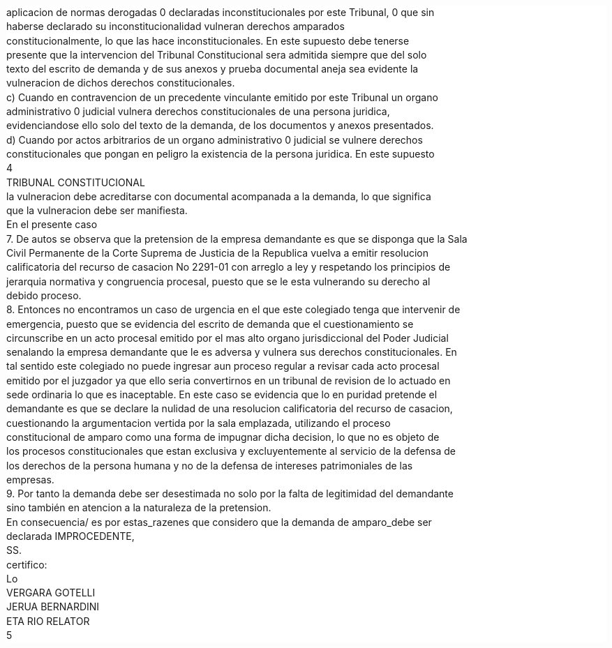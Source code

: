 aplicacion de normas derogadas 0 declaradas inconstitucionales por este Tribunal, 0 que sin  
haberse declarado su inconstitucionalidad vulneran derechos amparados  
constitucionalmente, lo que las hace inconstitucionales. En este supuesto debe tenerse  
presente que la intervencion del Tribunal Constitucional sera admitida siempre que del solo  
texto del escrito de demanda y de sus anexos y prueba documental aneja sea evidente la  
vulneracion de dichos derechos constitucionales.  
c) Cuando en contravencion de un precedente vinculante emitido por este Tribunal un organo  
administrativo 0 judicial vulnera derechos constitucionales de una persona juridica,  
evidenciandose ello solo del texto de la demanda, de los documentos y anexos presentados.  
d) Cuando por actos arbitrarios de un organo administrativo 0 judicial se vulnere derechos  
constitucionales que pongan en peligro la existencia de la persona juridica. En este supuesto  
4  
TRIBUNAL CONSTITUCIONAL  
la vulneracion debe acreditarse con documental acompanada a la demanda, lo que significa  
que la vulneracion debe ser manifiesta.  
En el presente caso  
7. De autos se observa que la pretension de la empresa demandante es que se disponga que la Sala  
Civil Permanente de la Corte Suprema de Justicia de la Republica vuelva a emitir resolucion  
calificatoria del recurso de casacion No 2291-01 con arreglo a ley y respetando los principios de  
jerarquia normativa y congruencia procesal, puesto que se le esta vulnerando su derecho al  
debido proceso.  
8. Entonces no encontramos un caso de urgencia en el que este colegiado tenga que intervenir de  
emergencia, puesto que se evidencia del escrito de demanda que el cuestionamiento se  
circunscribe en un acto procesal emitido por el mas alto organo jurisdiccional del Poder Judicial  
senalando la empresa demandante que le es adversa y vulnera sus derechos constitucionales. En  
tal sentido este colegiado no puede ingresar aun proceso regular a revisar cada acto procesal  
emitido por el juzgador ya que ello seria convertirnos en un tribunal de revision de lo actuado en  
sede ordinaria lo que es inaceptable. En este caso se evidencia que lo en puridad pretende el  
demandante es que se declare la nulidad de una resolucion calificatoria del recurso de casacion,  
cuestionando la argumentacion vertida por la sala emplazada, utilizando el proceso  
constitucional de amparo como una forma de impugnar dicha decision, lo que no es objeto de  
los procesos constitucionales que estan exclusiva y excluyentemente al servicio de la defensa de  
los derechos de la persona humana y no de la defensa de intereses patrimoniales de las  
empresas.  
9. Por tanto la demanda debe ser desestimada no solo por la falta de legitimidad del demandante  
sino también en atencion a la naturaleza de la pretension.  
En consecuencia/ es por estas_razenes que considero que la demanda de amparo_debe ser  
declarada IMPROCEDENTE,  
SS.  
certifico:  
Lo  
VERGARA GOTELLI  
JERUA BERNARDINI  
ETA RIO RELATOR  
5